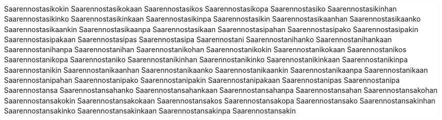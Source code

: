 Saarennostasikokin
Saarennostasikokaan
Saarennostasikos
Saarennostasikopa
Saarennostasiko
Saarennostasikinhan
Saarennostasikinko
Saarennostasikinkaan
Saarennostasikinpa
Saarennostasikin
Saarennostasikaanhan
Saarennostasikaanko
Saarennostasikaankin
Saarennostasikaanpa
Saarennostasikaan
Saarennostasipahan
Saarennostasipako
Saarennostasipakin
Saarennostasipakaan
Saarennostasipas
Saarennostasipa
Saarennostani
Saarennostanihanko
Saarennostanihankaan
Saarennostanihanpa
Saarennostanihan
Saarennostanikohan
Saarennostanikokin
Saarennostanikokaan
Saarennostanikos
Saarennostanikopa
Saarennostaniko
Saarennostanikinhan
Saarennostanikinko
Saarennostanikinkaan
Saarennostanikinpa
Saarennostanikin
Saarennostanikaanhan
Saarennostanikaanko
Saarennostanikaankin
Saarennostanikaanpa
Saarennostanikaan
Saarennostanipahan
Saarennostanipako
Saarennostanipakin
Saarennostanipakaan
Saarennostanipas
Saarennostanipa
Saarennostansa
Saarennostansahanko
Saarennostansahankaan
Saarennostansahanpa
Saarennostansahan
Saarennostansakohan
Saarennostansakokin
Saarennostansakokaan
Saarennostansakos
Saarennostansakopa
Saarennostansako
Saarennostansakinhan
Saarennostansakinko
Saarennostansakinkaan
Saarennostansakinpa
Saarennostansakin